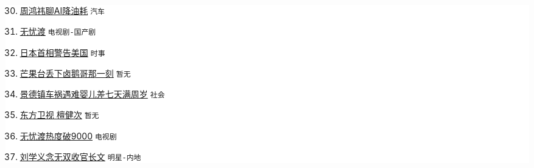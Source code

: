 30. [周鸿祎聊AI降油耗](https://m.weibo.cn/search?containerid=100103type%3D1%26t%3D10%26q%3D%23%E5%91%A8%E9%B8%BF%E7%A5%8E%E8%81%8AAI%E9%99%8D%E6%B2%B9%E8%80%97%23&stream_entry_id=31&isnewpage=1&extparam=seat%3D1%26cate%3D5001%26flag%3D1%26stream_entry_id%3D31%26lcate%3D5001%26band_rank%3D29%26q%3D%2523%25E5%2591%25A8%25E9%25B8%25BF%25E7%25A5%258E%25E8%2581%258AAI%25E9%2599%258D%25E6%25B2%25B9%25E8%2580%2597%2523%26realpos%3D29%26pos%3D28%26filter_type%3Drealtimehot%26dgr%3D0%26c_type%3D31%26display_time%3D1744636385%26pre_seqid%3D17446363856450811100133) `汽车` 

31. [无忧渡](https://m.weibo.cn/search?containerid=100103type%3D1%26t%3D10%26q%3D%E6%97%A0%E5%BF%A7%E6%B8%A1&stream_entry_id=31&isnewpage=1&extparam=seat%3D1%26cate%3D5001%26flag%3D0%26stream_entry_id%3D31%26lcate%3D5001%26band_rank%3D30%26q%3D%25E6%2597%25A0%25E5%25BF%25A7%25E6%25B8%25A1%26realpos%3D30%26pos%3D29%26filter_type%3Drealtimehot%26dgr%3D0%26c_type%3D31%26display_time%3D1744636385%26pre_seqid%3D17446363856450811100133) `电视剧-国产剧` 

32. [日本首相警告美国](https://m.weibo.cn/search?containerid=100103type%3D1%26t%3D10%26q%3D%23%E6%97%A5%E6%9C%AC%E9%A6%96%E7%9B%B8%E8%AD%A6%E5%91%8A%E7%BE%8E%E5%9B%BD%23&stream_entry_id=31&isnewpage=1&extparam=seat%3D1%26cate%3D5001%26flag%3D0%26stream_entry_id%3D31%26lcate%3D5001%26band_rank%3D31%26q%3D%2523%25E6%2597%25A5%25E6%259C%25AC%25E9%25A6%2596%25E7%259B%25B8%25E8%25AD%25A6%25E5%2591%258A%25E7%25BE%258E%25E5%259B%25BD%2523%26realpos%3D31%26pos%3D30%26filter_type%3Drealtimehot%26dgr%3D0%26c_type%3D31%26display_time%3D1744636385%26pre_seqid%3D17446363856450811100133) `时事` 

33. [芒果台丢下卤鹅哥那一刻](https://m.weibo.cn/search?containerid=100103type%3D1%26t%3D10%26q%3D%E8%8A%92%E6%9E%9C%E5%8F%B0%E4%B8%A2%E4%B8%8B%E5%8D%A4%E9%B9%85%E5%93%A5%E9%82%A3%E4%B8%80%E5%88%BB&stream_entry_id=31&isnewpage=1&extparam=seat%3D1%26cate%3D5001%26flag%3D0%26stream_entry_id%3D31%26lcate%3D5001%26band_rank%3D32%26q%3D%25E8%258A%2592%25E6%259E%259C%25E5%258F%25B0%25E4%25B8%25A2%25E4%25B8%258B%25E5%258D%25A4%25E9%25B9%2585%25E5%2593%25A5%25E9%2582%25A3%25E4%25B8%2580%25E5%2588%25BB%26realpos%3D32%26pos%3D31%26filter_type%3Drealtimehot%26dgr%3D0%26c_type%3D31%26display_time%3D1744636385%26pre_seqid%3D17446363856450811100133) `暂无` 

34. [景德镇车祸遇难婴儿差七天满周岁](https://m.weibo.cn/search?containerid=100103type%3D1%26t%3D10%26q%3D%23%E6%99%AF%E5%BE%B7%E9%95%87%E8%BD%A6%E7%A5%B8%E9%81%87%E9%9A%BE%E5%A9%B4%E5%84%BF%E5%B7%AE%E4%B8%83%E5%A4%A9%E6%BB%A1%E5%91%A8%E5%B2%81%23&stream_entry_id=31&isnewpage=1&extparam=seat%3D1%26cate%3D5001%26flag%3D1%26stream_entry_id%3D31%26lcate%3D5001%26band_rank%3D33%26q%3D%2523%25E6%2599%25AF%25E5%25BE%25B7%25E9%2595%2587%25E8%25BD%25A6%25E7%25A5%25B8%25E9%2581%2587%25E9%259A%25BE%25E5%25A9%25B4%25E5%2584%25BF%25E5%25B7%25AE%25E4%25B8%2583%25E5%25A4%25A9%25E6%25BB%25A1%25E5%2591%25A8%25E5%25B2%2581%2523%26realpos%3D33%26pos%3D32%26filter_type%3Drealtimehot%26dgr%3D0%26c_type%3D31%26display_time%3D1744636385%26pre_seqid%3D17446363856450811100133) `社会` 

35. [东方卫视 檀健次](https://m.weibo.cn/search?containerid=100103type%3D1%26t%3D10%26q%3D%E4%B8%9C%E6%96%B9%E5%8D%AB%E8%A7%86+%E6%AA%80%E5%81%A5%E6%AC%A1&stream_entry_id=31&isnewpage=1&extparam=seat%3D1%26cate%3D5001%26flag%3D0%26stream_entry_id%3D31%26lcate%3D5001%26band_rank%3D34%26q%3D%25E4%25B8%259C%25E6%2596%25B9%25E5%258D%25AB%25E8%25A7%2586%2520%25E6%25AA%2580%25E5%2581%25A5%25E6%25AC%25A1%26realpos%3D34%26pos%3D33%26filter_type%3Drealtimehot%26dgr%3D0%26c_type%3D31%26display_time%3D1744636385%26pre_seqid%3D17446363856450811100133) `暂无` 

36. [无忧渡热度破9000](https://m.weibo.cn/search?containerid=100103type%3D1%26t%3D10%26q%3D%23%E6%97%A0%E5%BF%A7%E6%B8%A1%E7%83%AD%E5%BA%A6%E7%A0%B49000%23&stream_entry_id=31&isnewpage=1&extparam=seat%3D1%26cate%3D5001%26flag%3D1%26stream_entry_id%3D31%26lcate%3D5001%26band_rank%3D35%26q%3D%2523%25E6%2597%25A0%25E5%25BF%25A7%25E6%25B8%25A1%25E7%2583%25AD%25E5%25BA%25A6%25E7%25A0%25B49000%2523%26realpos%3D35%26pos%3D34%26filter_type%3Drealtimehot%26dgr%3D0%26c_type%3D31%26display_time%3D1744636385%26pre_seqid%3D17446363856450811100133) `电视剧` 

37. [刘学义念无双收官长文](https://m.weibo.cn/search?containerid=100103type%3D1%26t%3D10%26q%3D%23%E5%88%98%E5%AD%A6%E4%B9%89%E5%BF%B5%E6%97%A0%E5%8F%8C%E6%94%B6%E5%AE%98%E9%95%BF%E6%96%87%23&stream_entry_id=31&isnewpage=1&extparam=seat%3D1%26cate%3D5001%26flag%3D1%26stream_entry_id%3D31%26lcate%3D5001%26band_rank%3D36%26q%3D%2523%25E5%2588%2598%25E5%25AD%25A6%25E4%25B9%2589%25E5%25BF%25B5%25E6%2597%25A0%25E5%258F%258C%25E6%2594%25B6%25E5%25AE%2598%25E9%2595%25BF%25E6%2596%2587%2523%26realpos%3D36%26pos%3D35%26filter_type%3Drealtimehot%26dgr%3D0%26c_type%3D31%26display_time%3D1744636385%26pre_seqid%3D17446363856450811100133) `明星-内地` 
